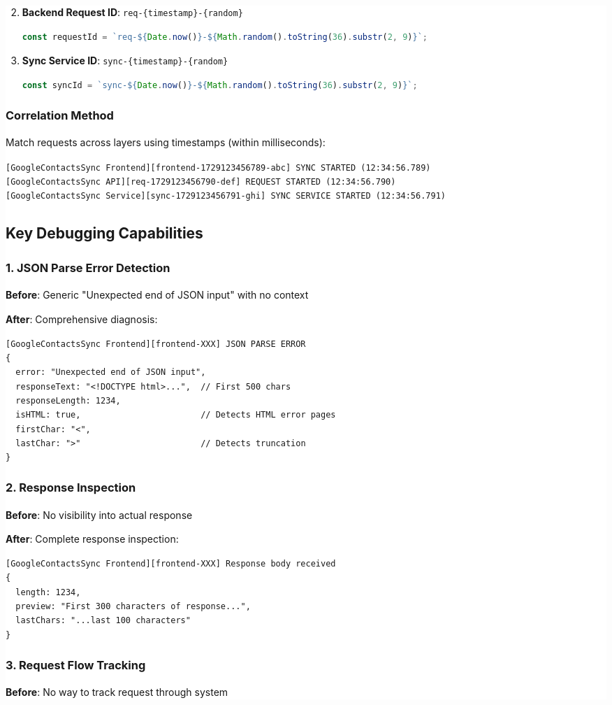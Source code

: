 2. **Backend Request ID**: `req-{timestamp}-{random}`
   ```typescript
   const requestId = `req-${Date.now()}-${Math.random().toString(36).substr(2, 9)}`;
   ```

3. **Sync Service ID**: `sync-{timestamp}-{random}`
   ```typescript
   const syncId = `sync-${Date.now()}-${Math.random().toString(36).substr(2, 9)}`;
   ```

### Correlation Method

Match requests across layers using timestamps (within milliseconds):
```
[GoogleContactsSync Frontend][frontend-1729123456789-abc] SYNC STARTED (12:34:56.789)
[GoogleContactsSync API][req-1729123456790-def] REQUEST STARTED (12:34:56.790)
[GoogleContactsSync Service][sync-1729123456791-ghi] SYNC SERVICE STARTED (12:34:56.791)
```

## Key Debugging Capabilities

### 1. JSON Parse Error Detection

**Before**: Generic "Unexpected end of JSON input" with no context

**After**: Comprehensive diagnosis:
```
[GoogleContactsSync Frontend][frontend-XXX] JSON PARSE ERROR
{
  error: "Unexpected end of JSON input",
  responseText: "<!DOCTYPE html>...",  // First 500 chars
  responseLength: 1234,
  isHTML: true,                        // Detects HTML error pages
  firstChar: "<",
  lastChar: ">"                        // Detects truncation
}
```

### 2. Response Inspection

**Before**: No visibility into actual response

**After**: Complete response inspection:
```
[GoogleContactsSync Frontend][frontend-XXX] Response body received
{
  length: 1234,
  preview: "First 300 characters of response...",
  lastChars: "...last 100 characters"
}
```

### 3. Request Flow Tracking

**Before**: No way to track request through system
